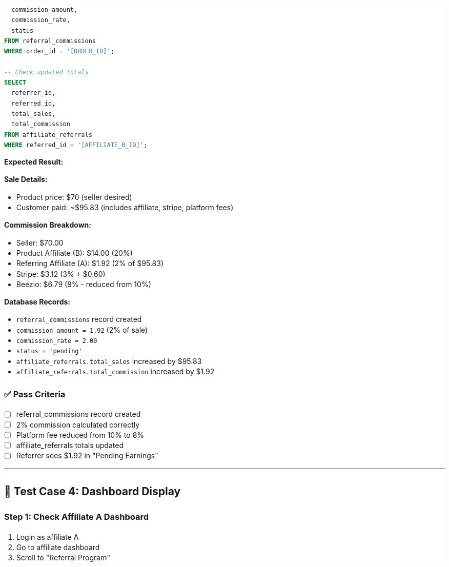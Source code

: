 ```sql
  commission_amount,
  commission_rate,
  status
FROM referral_commissions
WHERE order_id = '[ORDER_ID]';

-- Check updated totals
SELECT 
  referrer_id,
  referred_id,
  total_sales,
  total_commission
FROM affiliate_referrals
WHERE referred_id = '[AFFILIATE_B_ID]';
```

**Expected Result:**

**Sale Details:**
- Product price: $70 (seller desired)
- Customer paid: ~$95.83 (includes affiliate, stripe, platform fees)

**Commission Breakdown:**
- Seller: $70.00
- Product Affiliate (B): $14.00 (20%)
- Referring Affiliate (A): $1.92 (2% of $95.83)
- Stripe: $3.12 (3% + $0.60)
- Beezio: $6.79 (8% - reduced from 10%)

**Database Records:**
- `referral_commissions` record created
- `commission_amount = 1.92` (2% of sale)
- `commission_rate = 2.00`
- `status = 'pending'`
- `affiliate_referrals.total_sales` increased by $95.83
- `affiliate_referrals.total_commission` increased by $1.92

### ✅ Pass Criteria
- [ ] referral_commissions record created
- [ ] 2% commission calculated correctly
- [ ] Platform fee reduced from 10% to 8%
- [ ] affiliate_referrals totals updated
- [ ] Referrer sees $1.92 in "Pending Earnings"

---

## 🧪 Test Case 4: Dashboard Display

### Step 1: Check Affiliate A Dashboard
1. Login as affiliate A
2. Go to affiliate dashboard
3. Scroll to "Referral Program"
